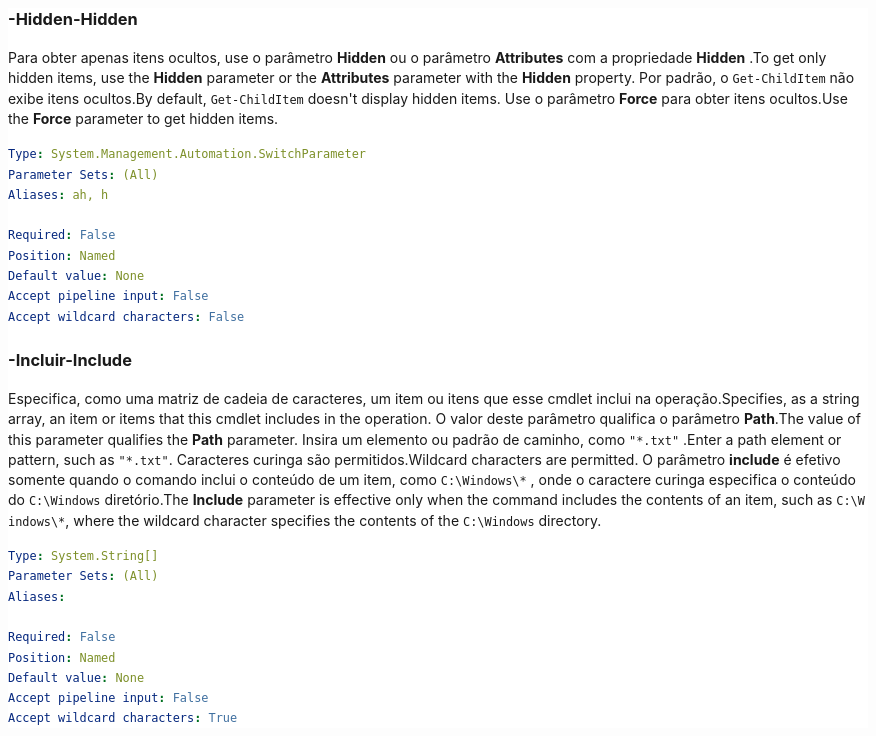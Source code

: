 ### <span data-ttu-id="90c0d-275">-Hidden</span><span class="sxs-lookup"><span data-stu-id="90c0d-275">-Hidden</span></span>

<span data-ttu-id="90c0d-276">Para obter apenas itens ocultos, use o parâmetro **Hidden** ou o parâmetro **Attributes** com a propriedade **Hidden** .</span><span class="sxs-lookup"><span data-stu-id="90c0d-276">To get only hidden items, use the **Hidden** parameter or the **Attributes** parameter with the **Hidden** property.</span></span> <span data-ttu-id="90c0d-277">Por padrão, o `Get-ChildItem` não exibe itens ocultos.</span><span class="sxs-lookup"><span data-stu-id="90c0d-277">By default, `Get-ChildItem` doesn't display hidden items.</span></span> <span data-ttu-id="90c0d-278">Use o parâmetro **Force** para obter itens ocultos.</span><span class="sxs-lookup"><span data-stu-id="90c0d-278">Use the **Force** parameter to get hidden items.</span></span>

```yaml
Type: System.Management.Automation.SwitchParameter
Parameter Sets: (All)
Aliases: ah, h

Required: False
Position: Named
Default value: None
Accept pipeline input: False
Accept wildcard characters: False
```

### <span data-ttu-id="90c0d-279">-Incluir</span><span class="sxs-lookup"><span data-stu-id="90c0d-279">-Include</span></span>

<span data-ttu-id="90c0d-280">Especifica, como uma matriz de cadeia de caracteres, um item ou itens que esse cmdlet inclui na operação.</span><span class="sxs-lookup"><span data-stu-id="90c0d-280">Specifies, as a string array, an item or items that this cmdlet includes in the operation.</span></span> <span data-ttu-id="90c0d-281">O valor deste parâmetro qualifica o parâmetro **Path**.</span><span class="sxs-lookup"><span data-stu-id="90c0d-281">The value of this parameter qualifies the **Path** parameter.</span></span> <span data-ttu-id="90c0d-282">Insira um elemento ou padrão de caminho, como `"*.txt"` .</span><span class="sxs-lookup"><span data-stu-id="90c0d-282">Enter a path element or pattern, such as `"*.txt"`.</span></span> <span data-ttu-id="90c0d-283">Caracteres curinga são permitidos.</span><span class="sxs-lookup"><span data-stu-id="90c0d-283">Wildcard characters are permitted.</span></span> <span data-ttu-id="90c0d-284">O parâmetro **include** é efetivo somente quando o comando inclui o conteúdo de um item, como `C:\Windows\*` , onde o caractere curinga especifica o conteúdo do `C:\Windows` diretório.</span><span class="sxs-lookup"><span data-stu-id="90c0d-284">The **Include** parameter is effective only when the command includes the contents of an item, such as `C:\Windows\*`, where the wildcard character specifies the contents of the `C:\Windows` directory.</span></span>

```yaml
Type: System.String[]
Parameter Sets: (All)
Aliases:

Required: False
Position: Named
Default value: None
Accept pipeline input: False
Accept wildcard characters: True
```
